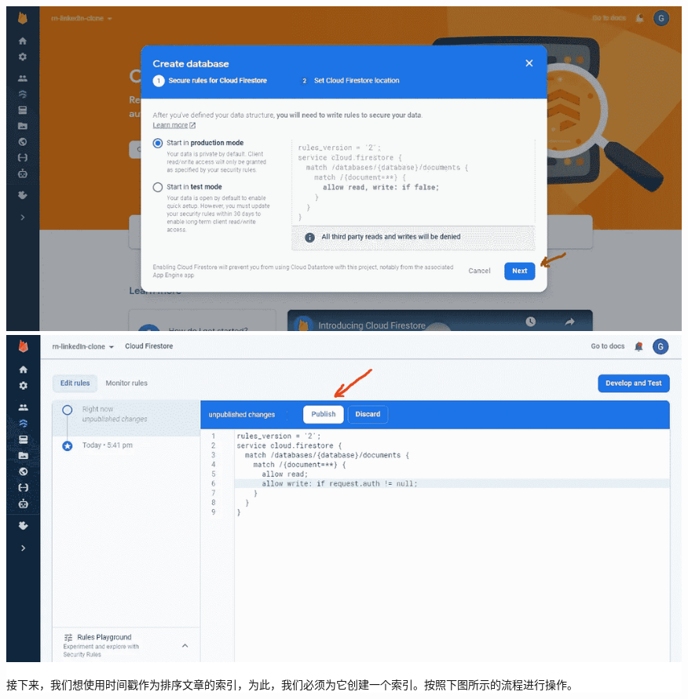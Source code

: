![](img/9c78d889749ac7f895d9fc4ca6aa494e.png)![](img/98b7c869823354f6b84feb0c11e1b9b0.png)

接下来，我们想使用时间戳作为排序文章的索引，为此，我们必须为它创建一个索引。按照下图所示的流程进行操作。
